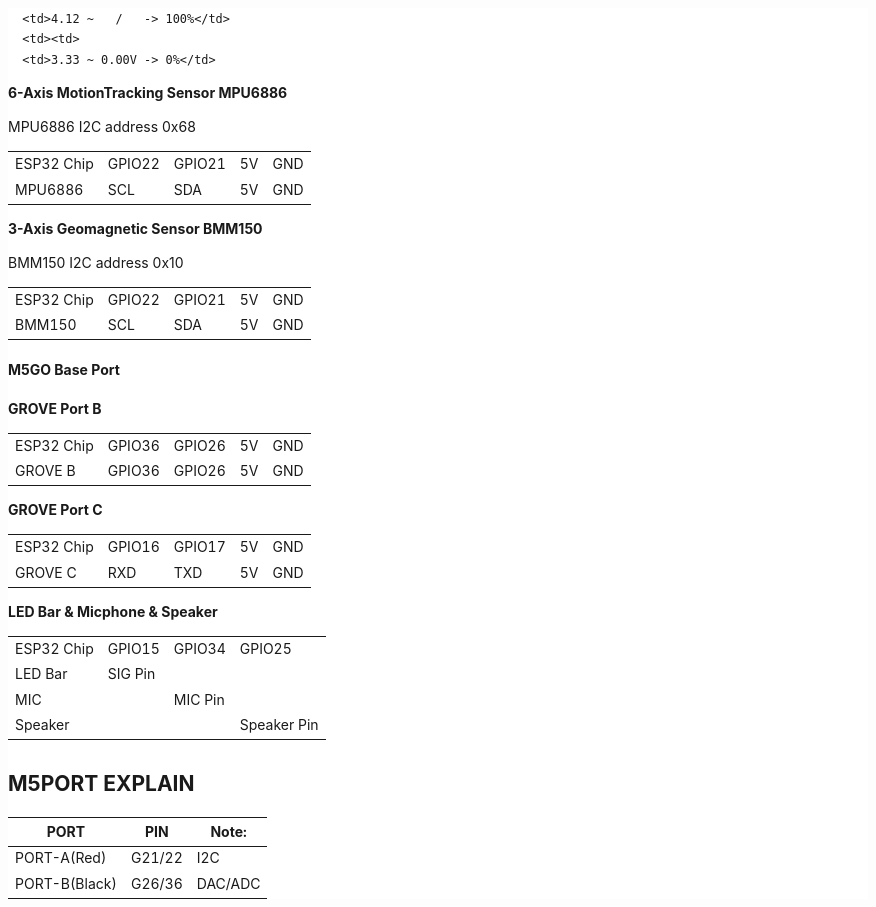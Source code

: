      <td>4.12 ~   /   -> 100%</td>
      <td><td>
      <td>3.33 ~ 0.00V -> 0%</td>
   </tr>
</table>

**6-Axis MotionTracking Sensor MPU6886**

MPU6886 I2C address 0x68

<table>
 <tr><td>ESP32 Chip</td><td>GPIO22</td><td>GPIO21</td><td>5V</td><td>GND</td></tr>
 <tr><td>MPU6886</td><td>SCL</td><td>SDA</td><td>5V</td><td>GND</td></tr>
</table>

**3-Axis Geomagnetic Sensor BMM150**

BMM150 I2C address 0x10

<table>
 <tr><td>ESP32 Chip</td><td>GPIO22</td><td>GPIO21</td><td>5V</td><td>GND</td></tr>
 <tr><td>BMM150</td><td>SCL</td><td>SDA</td><td>5V</td><td>GND</td></tr>
</table>

#### M5GO Base Port

**GROVE Port B**

<table>
 <tr><td>ESP32 Chip</td><td>GPIO36</td><td>GPIO26</td><td>5V</td><td>GND</td></tr>
 <tr><td>GROVE B</td><td>GPIO36</td><td>GPIO26</td><td>5V</td><td>GND</td></tr>
</table>

**GROVE Port C**

<table>
 <tr><td>ESP32 Chip</td><td>GPIO16</td><td>GPIO17</td><td>5V</td><td>GND</td></tr>
 <tr><td>GROVE C</td><td>RXD</td><td>TXD</td><td>5V</td><td>GND</td></tr>
</table>

**LED Bar & Micphone & Speaker**

<table>
 <tr><td>ESP32 Chip</td><td>GPIO15</td><td>GPIO34</td><td>GPIO25</td></tr>
 <tr><td>LED Bar</td><td>SIG Pin</td><td> </td><td> </td></tr>
 <tr><td>MIC</td><td> </td><td>MIC Pin</td><td> </td></tr>
<tr><td>Speaker</td><td> </td><td> </td><td>Speaker Pin</td></tr>
</table>


## M5PORT EXPLAIN

<table>
      <thead>
         <th>PORT</th>
         <th>PIN</th>
         <th>Note:</th>
      </thead>
      <tbody>
      <tr>
         <td>PORT-A(Red)</td>
         <td>G21/22</td>
         <td>I2C</td>
      </tr>
      <tr>
         <td>PORT-B(Black)</td>
         <td>G26/36</td>
         <td>DAC/ADC</td>
      </tr>